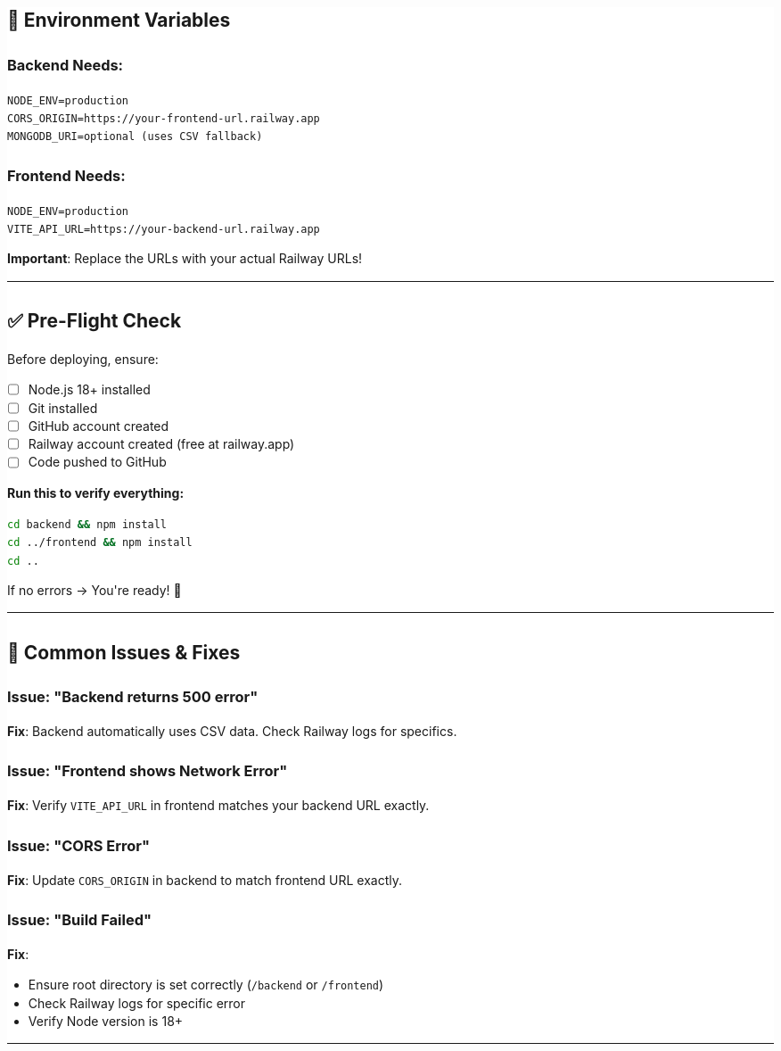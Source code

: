 
## 🔑 Environment Variables

### Backend Needs:
```
NODE_ENV=production
CORS_ORIGIN=https://your-frontend-url.railway.app
MONGODB_URI=optional (uses CSV fallback)
```

### Frontend Needs:
```
NODE_ENV=production
VITE_API_URL=https://your-backend-url.railway.app
```

**Important**: Replace the URLs with your actual Railway URLs!

---

## ✅ Pre-Flight Check

Before deploying, ensure:
- [ ] Node.js 18+ installed
- [ ] Git installed
- [ ] GitHub account created
- [ ] Railway account created (free at railway.app)
- [ ] Code pushed to GitHub

**Run this to verify everything:**
```bash
cd backend && npm install
cd ../frontend && npm install
cd ..
```

If no errors → You're ready! 🚀

---

## 🐛 Common Issues & Fixes

### Issue: "Backend returns 500 error"
**Fix**: Backend automatically uses CSV data. Check Railway logs for specifics.

### Issue: "Frontend shows Network Error"
**Fix**: Verify `VITE_API_URL` in frontend matches your backend URL exactly.

### Issue: "CORS Error"
**Fix**: Update `CORS_ORIGIN` in backend to match frontend URL exactly.

### Issue: "Build Failed"
**Fix**: 
- Ensure root directory is set correctly (`/backend` or `/frontend`)
- Check Railway logs for specific error
- Verify Node version is 18+

---